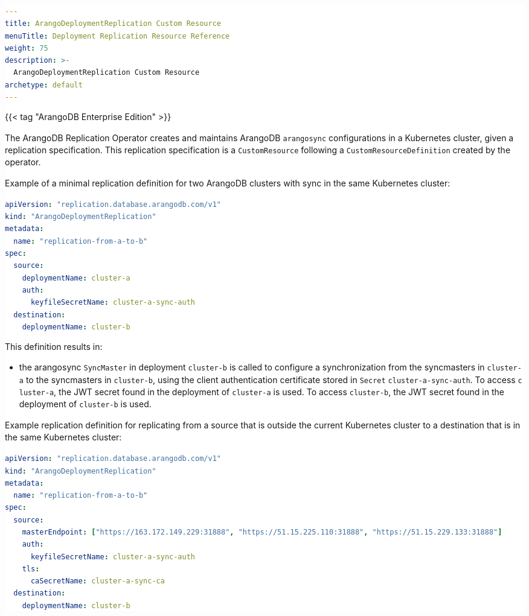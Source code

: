 ```yaml
---
title: ArangoDeploymentReplication Custom Resource
menuTitle: Deployment Replication Resource Reference
weight: 75
description: >-
  ArangoDeploymentReplication Custom Resource
archetype: default
---
```

{{< tag "ArangoDB Enterprise Edition" >}}

The ArangoDB Replication Operator creates and maintains ArangoDB
`arangosync` configurations in a Kubernetes cluster, given a replication specification.
This replication specification is a `CustomResource` following
a `CustomResourceDefinition` created by the operator.

Example of a minimal replication definition for two ArangoDB clusters with
sync in the same Kubernetes cluster:

```yaml
apiVersion: "replication.database.arangodb.com/v1"
kind: "ArangoDeploymentReplication"
metadata:
  name: "replication-from-a-to-b"
spec:
  source:
    deploymentName: cluster-a
    auth:
      keyfileSecretName: cluster-a-sync-auth
  destination:
    deploymentName: cluster-b
```

This definition results in:

- the arangosync `SyncMaster` in deployment `cluster-b` is called to configure a synchronization
  from the syncmasters in `cluster-a` to the syncmasters in `cluster-b`,
  using the client authentication certificate stored in `Secret` `cluster-a-sync-auth`.
  To access `cluster-a`, the JWT secret found in the deployment of `cluster-a` is used.
  To access `cluster-b`, the JWT secret found in the deployment of `cluster-b` is used.

Example replication definition for replicating from a source that is outside the current Kubernetes cluster
to a destination that is in the same Kubernetes cluster:

```yaml
apiVersion: "replication.database.arangodb.com/v1"
kind: "ArangoDeploymentReplication"
metadata:
  name: "replication-from-a-to-b"
spec:
  source:
    masterEndpoint: ["https://163.172.149.229:31888", "https://51.15.225.110:31888", "https://51.15.229.133:31888"]
    auth:
      keyfileSecretName: cluster-a-sync-auth
    tls:
      caSecretName: cluster-a-sync-ca
  destination:
    deploymentName: cluster-b
```
